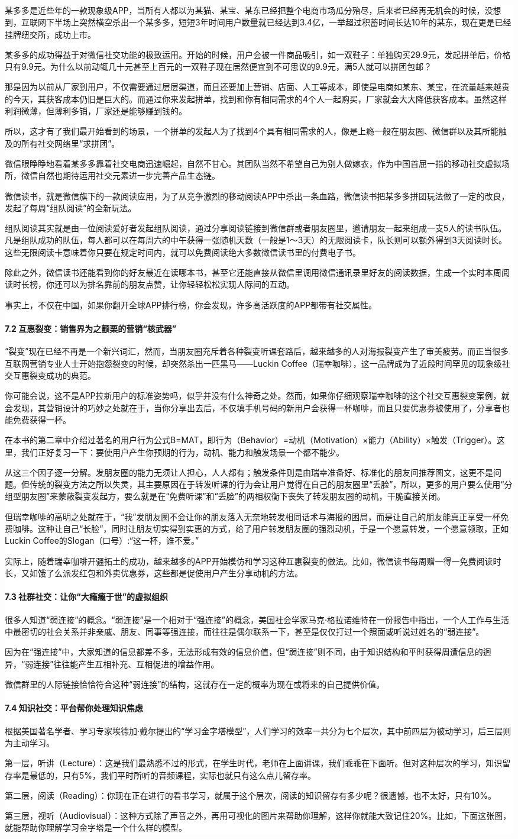 某多多是近些年的一款现象级APP，当所有人都以为某猫、某宝、某东已经把整个电商市场瓜分殆尽，后来者已经再无机会的时候，没想到，互联网下半场上突然横空杀出一个某多多，短短3年时间用户数量就已经达到3.4亿，一举超过积蓄时间长达10年的某东，现在更是已经挂牌纽交所，成功上市。

某多多的成功得益于对微信社交功能的极致运用。开始的时候，用户会被一件商品吸引，如一双鞋子：单独购买29.9元，发起拼单后，价格只有9.9元。为什么以前动辄几十元甚至上百元的一双鞋子现在居然便宜到不可思议的9.9元，满5人就可以拼团包邮？

那是因为以前从厂家到用户，不仅需要通过层层渠道，而且还要加上营销、店面、人工等成本，即使是电商如某东、某宝，在流量越来越贵的今天，其获客成本仍旧是巨大的。而通过你来发起拼单，找到和你有相同需求的4个人一起购买，厂家就会大大降低获客成本。虽然这样利润微薄，但薄利多销，厂家还是能够赚到钱的。

所以，这才有了我们最开始看到的场景，一个拼单的发起人为了找到4个具有相同需求的人，像是上瘾一般在朋友圈、微信群以及其所能触及的所有社交网络里“求拼团”。

微信眼睁睁地看着某多多靠着社交电商迅速崛起，自然不甘心。其团队当然不希望自己为别人做嫁衣，作为中国首屈一指的移动社交虚拟场所，微信自然也期待运用社交元素进一步完善产品生态链。

微信读书，就是微信旗下的一款阅读应用，为了从竞争激烈的移动阅读APP中杀出一条血路，微信读书把某多多拼团玩法做了一定的改良，发起了每周“组队阅读”的全新玩法。

组队阅读其实就是由一位阅读爱好者发起组队阅读，通过分享阅读链接到微信群或者朋友圈里，邀请朋友一起来组成一支5人的读书队伍。凡是组队成功的队伍，每人都可以在每周六的中午获得一张随机天数（一般是1～3天）的无限阅读卡，队长则可以额外得到3天阅读时长。这些无限阅读卡意味着你只要在规定时间内，就可以免费阅读绝大多数微信读书里的付费电子书。

除此之外，微信读书还能看到你的好友最近在读哪本书，甚至它还能直接从微信里调用微信通讯录里好友的阅读数据，生成一个实时本周阅读时长榜，你还可以为排名靠前的朋友点赞，让你轻轻松松实现人际间的互动。

事实上，不仅在中国，如果你翻开全球APP排行榜，你会发现，许多高活跃度的APP都带有社交属性。

#### 7.2 互惠裂变：销售界为之颤栗的营销“核武器”

“裂变”现在已经不再是一个新兴词汇，然而，当朋友圈充斥着各种裂变听课套路后，越来越多的人对海报裂变产生了审美疲劳。而正当很多互联网营销专业人士开始抱怨裂变的时候，却突然杀出一匹黑马——Luckin Coffee（瑞幸咖啡），这一品牌成为了近段时间罕见的现象级社交互惠裂变成功的典范。

你可能会说，这不是APP拉新用户的标准姿势吗，似乎并没有什么神奇之处。然而，如果你仔细观察瑞幸咖啡的这个社交互惠裂变案例，就会发现，其营销设计的巧妙之处就在于，当你分享出去后，不仅填手机号码的新用户会获得一杯咖啡，而且只要优惠券被使用了，分享者也能免费获得一杯。

在本书的第二章中介绍过著名的用户行为公式B=MAT，即行为（Behavior）=动机（Motivation）×能力（Ability）×触发（Trigger）。这里，我们正好复习一下：要使用户产生你预期的行为，动机、能力和触发场景一个都不能少。

从这三个因子逐一分解。发朋友圈的能力无须让人担心，人人都有；触发条件则是由瑞幸准备好、标准化的朋友间推荐图文，这更不是问题。但传统的裂变方法之所以失灵，其主要原因在于转发听课的行为会让用户觉得在自己的朋友圈里“丢脸”，所以，更多的用户要么使用“分组型朋友圈”来蒙蔽裂变发起方，要么就是在“免费听课”和“丢脸”的两相权衡下丧失了转发朋友圈的动机，干脆直接关闭。

但瑞幸咖啡的高明之处就在于，“我”发朋友圈不会让你的朋友落入无奈地转发相同话术与海报的困局，而是让自己的朋友能真正享受一杯免费咖啡。这种让自己“长脸”，同时让朋友切实得到实惠的方式，给了用户转发朋友圈的强烈动机，于是一个愿意转发，一个愿意领取，正如Luckin Coffee的Slogan（口号）:“这一杯，谁不爱。”

实际上，随着瑞幸咖啡开疆拓土的成功，越来越多的APP开始模仿和学习这种互惠裂变的做法。比如，微信读书每周赠一得一免费阅读时长，又如饿了么派发红包和外卖优惠券，这些都是促使用户产生分享动机的方法。

#### 7.3 社群社交：让你“大瘾瘾于世”的虚拟组织

很多人知道“弱连接”的概念。“弱连接”是一个相对于“强连接”的概念，美国社会学家马克·格拉诺维特在一份报告中指出，一个人工作与生活中最密切的社会关系并非亲戚、朋友、同事等强连接，而往往是偶尔联系一下，甚至是仅仅打过一个照面或听说过姓名的“弱连接”。

因为在“强连接”中，大家知道的信息都差不多，无法形成有效的信息价值，但“弱连接”则不同，由于知识结构和平时获得周遭信息的迥异，“弱连接”往往能产生互相补充、互相促进的增益作用。

微信群里的人际链接恰恰符合这种“弱连接”的结构，这就存在一定的概率为现在或将来的自己提供价值。

#### 7.4 知识社交：平台帮你处理知识焦虑

根据美国著名学者、学习专家埃德加·戴尔提出的“学习金字塔模型”，人们学习的效率一共分为七个层次，其中前四层为被动学习，后三层则为主动学习。

第一层，听讲（Lecture）：这是我们最熟悉不过的形式，在学生时代，老师在上面讲课，我们乖乖在下面听。但对这种层次的学习，知识留存率是最低的，只有5%，我们平时所听的音频课程，实际也就只有这么点儿留存率。

第二层，阅读（Reading）：你现在正在进行的看书学习，就属于这个层次，阅读的知识留存有多少呢？很遗憾，也不太好，只有10%。

第三层，视听（Audiovisual）：这种方式除了声音之外，再用可视化的图片来帮助你理解，这样你就能大致记住20%。比如，下面这张图，就能帮助你理解学习金字塔是一个什么样的模型。
